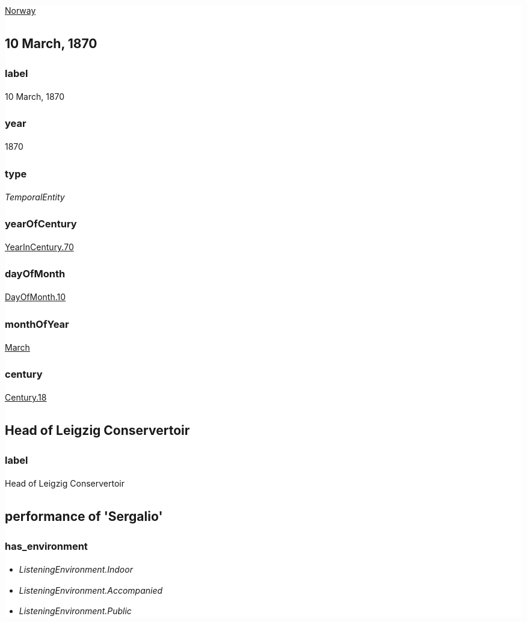 
[Norway](#Norway)

## 10 March, 1870

### label


10 March, 1870

### year


1870

### type


*TemporalEntity*

### yearOfCentury


[YearInCentury.70](#YearInCentury.70)

### dayOfMonth


[DayOfMonth.10](#DayOfMonth.10)

### monthOfYear


[March](#March)

### century


[Century.18](#Century.18)

## Head of Leigzig Conservertoir

### label


Head of Leigzig Conservertoir

## performance of 'Sergalio'

### has_environment

 - *ListeningEnvironment.Indoor*

 - *ListeningEnvironment.Accompanied*

 - *ListeningEnvironment.Public*
